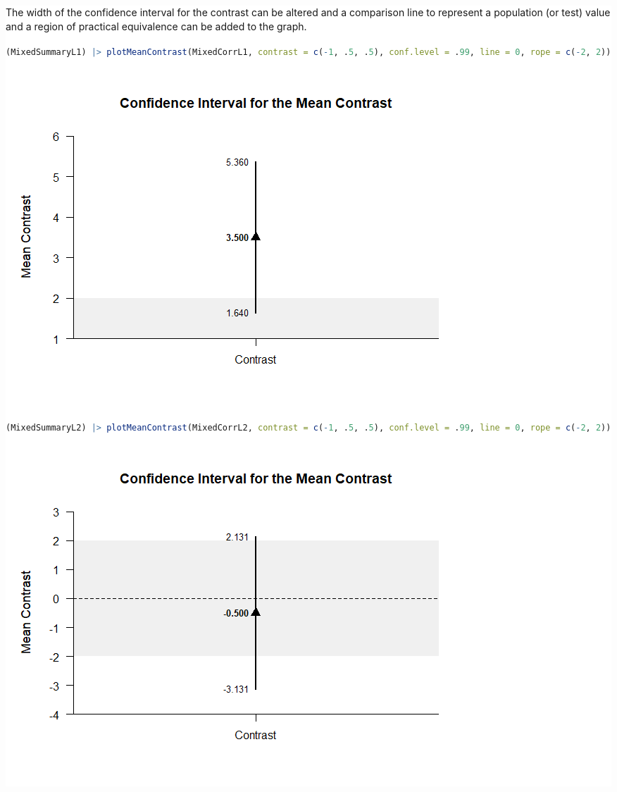 The width of the confidence interval for the contrast can be altered and
a comparison line to represent a population (or test) value and a region
of practical equivalence can be added to the graph.

``` r
(MixedSummaryL1) |> plotMeanContrast(MixedCorrL1, contrast = c(-1, .5, .5), conf.level = .99, line = 0, rope = c(-2, 2))
```

![](figures/Mixed-Summary-ContrastB-1.png)

``` r
(MixedSummaryL2) |> plotMeanContrast(MixedCorrL2, contrast = c(-1, .5, .5), conf.level = .99, line = 0, rope = c(-2, 2))
```

![](figures/Mixed-Summary-ContrastB-2.png)
